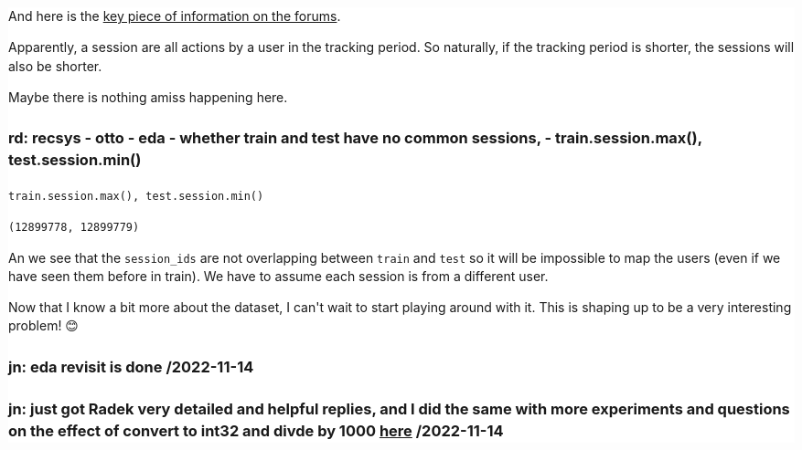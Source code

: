 And here is the [key piece of information on the forums](https://www.kaggle.com/competitions/otto-recommender-system/discussion/363554#2015486).

Apparently, a session are all actions by a user in the tracking period. So naturally, if the tracking period is shorter, the sessions will also be shorter.

Maybe there is nothing amiss happening here.

### rd: recsys - otto - eda - whether train and test have no common sessions, - train.session.max(), test.session.min()


```
train.session.max(), test.session.min()
```




    (12899778, 12899779)



An we see that the `session_ids` are not overlapping between `train` and `test` so it will be impossible to map the users (even if we have seen them before in train). We have to assume each session is from a different user.

Now that I know a bit more about the dataset, I can't wait to start playing around with it. This is shaping up to be a very interesting problem! 😊

### jn: eda revisit is done /2022-11-14

### jn: just got Radek very detailed and helpful replies, and I did the same with more experiments and questions on the effect of convert to int32 and divde by 1000 [here](https://www.kaggle.com/code/radek1/eda-an-overview-of-the-full-dataset/comments#2028533) /2022-11-14
